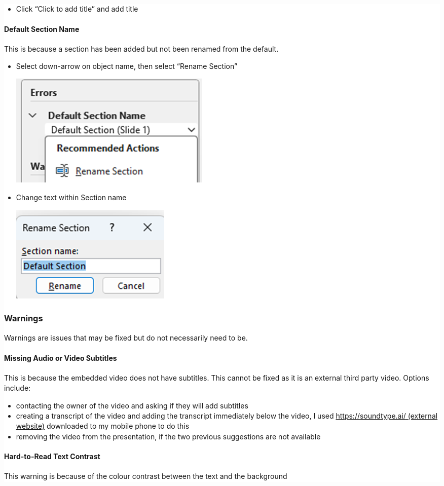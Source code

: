 * Click “Click to add title” and add title

#### Default Section Name

This is because a section has been added but not been renamed from the default.

* Select down-arrow on object name, then select “Rename Section” 

  ![Default section name recommended actions](src/guideImg/37-default-section-name-recommended-actions.png)
* Change text within Section name 

  ![Rename section dialog box](src/guideImg/38-rename-section-dialog-box.png)

### Warnings

Warnings are issues that may be fixed but do not necessarily need to be.

#### Missing Audio or Video Subtitles

This is because the embedded video does not have subtitles.
This cannot be fixed as it is an external third party video. Options include:

* contacting the owner of the video and asking if they will add subtitles
* creating a transcript of the video and adding the transcript immediately below the video, I used [https://soundtype.ai/ (external website)](https://soundtype.ai/) downloaded to my mobile phone to do this
* removing the video from the presentation, if the two previous suggestions are not available	

#### Hard-to-Read Text Contrast

This warning is because of the colour contrast between the text and the background
